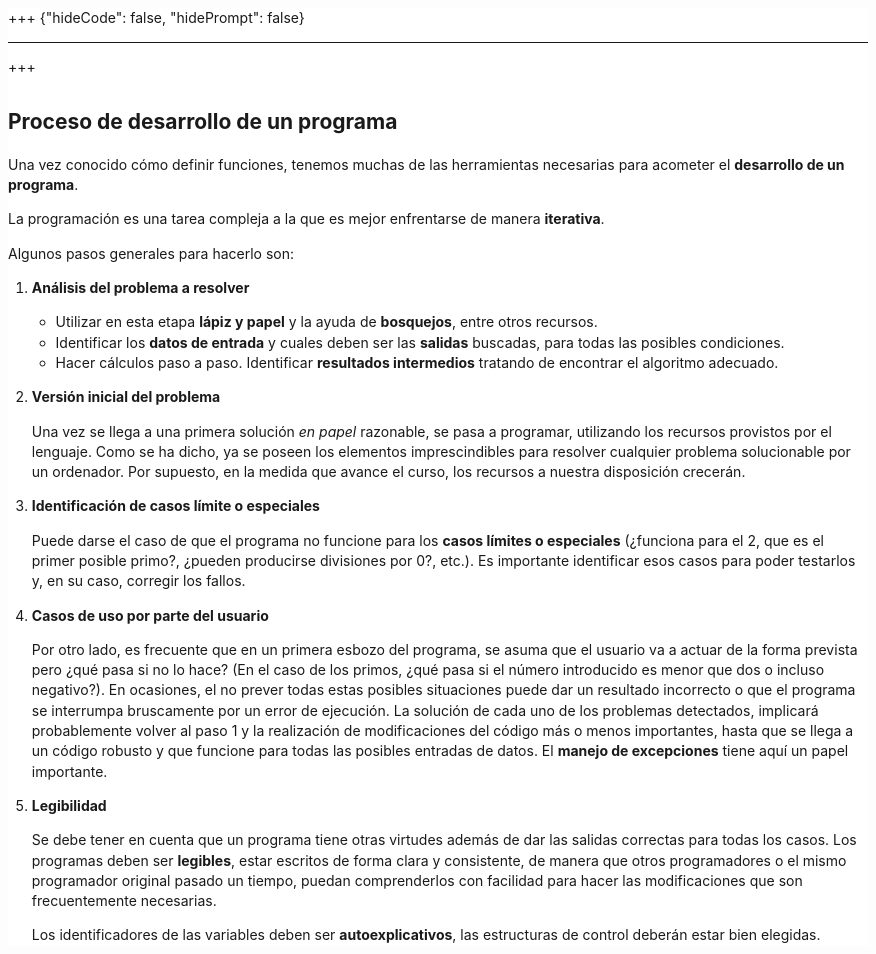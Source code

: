 +++ {"hideCode": false, "hidePrompt": false}

***
<a id='Proceso_desarrollo_programa'></a>

+++

## Proceso de desarrollo de un programa
Una vez conocido cómo definir funciones, tenemos muchas de las herramientas necesarias para acometer el **desarrollo de un programa**.

La programación es una tarea compleja a la que es mejor enfrentarse de manera **iterativa**.

Algunos pasos generales para hacerlo son:

1. **Análisis del problema a resolver**

    * Utilizar en esta etapa **lápiz y papel** y la ayuda de **bosquejos**, entre otros recursos.
    * Identificar los **datos de entrada** y cuales deben ser las **salidas** buscadas, para todas las posibles condiciones.
    * Hacer cálculos paso a paso. Identificar **resultados intermedios** tratando de encontrar el algoritmo adecuado. 


2. **Versión inicial del problema**
    
    Una vez se llega a una primera solución *en papel* razonable, se pasa a programar, utilizando los recursos provistos por el lenguaje. Como se ha dicho, ya se poseen los elementos imprescindibles para resolver cualquier problema solucionable por un ordenador. Por supuesto, en la medida que avance el curso, los recursos a nuestra disposición crecerán.


3. **Identificación de casos límite o especiales**

    Puede darse el caso de que el programa no funcione para los **casos límites o especiales** (¿funciona para el 2, que es el primer posible primo?, ¿pueden producirse divisiones por 0?, etc.). Es importante identificar esos casos para poder testarlos y, en su caso, corregir los fallos. 


4. **Casos de uso por parte del usuario**

    Por otro lado, es frecuente que en un primera esbozo del programa, se asuma que el usuario va a actuar de la forma prevista pero ¿qué pasa si no lo hace? (En el caso de los primos, ¿qué pasa si el número introducido es menor que dos o incluso negativo?). En ocasiones, el no prever todas estas posibles situaciones puede dar un resultado incorrecto o que el programa se interrumpa bruscamente por un error de ejecución. La solución de cada uno de los problemas detectados, implicará probablemente volver al paso 1 y la realización de modificaciones del código más o menos importantes, hasta que se llega a un código robusto y que funcione para todas las posibles entradas de datos. El **manejo de excepciones** tiene aquí un papel importante.


5. **Legibilidad**

    Se debe tener en cuenta que un programa tiene otras virtudes además de dar las salidas correctas para todas los casos. Los programas deben ser **legibles**, estar escritos de forma clara y consistente, de manera que otros programadores o el mismo programador original pasado un tiempo, puedan comprenderlos con facilidad para hacer las modificaciones que son frecuentemente necesarias.

    Los identificadores de las variables deben ser **autoexplicativos**, las estructuras de control deberán estar bien elegidas.
